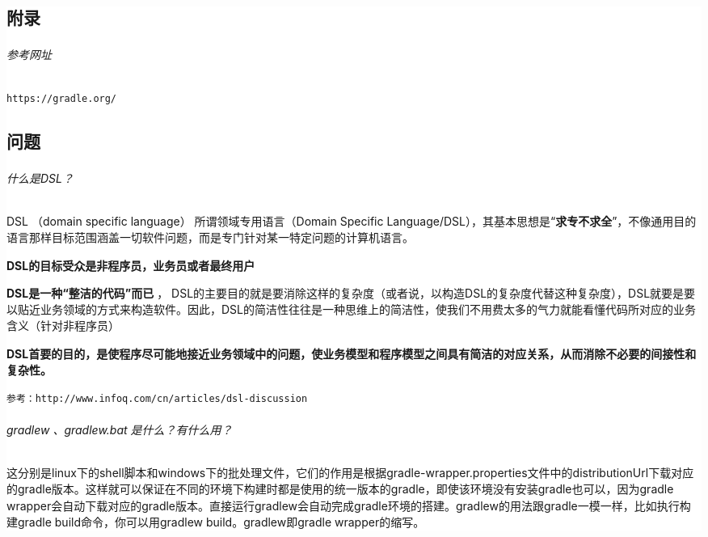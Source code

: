












## 附录
###### 参考网址
	https://gradle.org/

## 问题
###### 什么是DSL？
DSL （domain specific language）
所谓领域专用语言（Domain Specific Language/DSL），其基本思想是“**求专不求全**”，不像通用目的语言那样目标范围涵盖一切软件问题，而是专门针对某一特定问题的计算机语言。

**DSL的目标受众是非程序员，业务员或者最终用户**

**DSL是一种“整洁的代码”而已** ， DSL的主要目的就是要消除这样的复杂度（或者说，以构造DSL的复杂度代替这种复杂度），DSL就要是要以贴近业务领域的方式来构造软件。因此，DSL的简洁性往往是一种思维上的简洁性，使我们不用费太多的气力就能看懂代码所对应的业务含义（针对非程序员）

**DSL首要的目的，是使程序尽可能地接近业务领域中的问题，使业务模型和程序模型之间具有简洁的对应关系，从而消除不必要的间接性和复杂性。**

    参考：http://www.infoq.com/cn/articles/dsl-discussion


###### gradlew 、gradlew.bat 是什么？有什么用？
这分别是linux下的shell脚本和windows下的批处理文件，它们的作用是根据gradle-wrapper.properties文件中的distributionUrl下载对应的gradle版本。这样就可以保证在不同的环境下构建时都是使用的统一版本的gradle，即使该环境没有安装gradle也可以，因为gradle wrapper会自动下载对应的gradle版本。直接运行gradlew会自动完成gradle环境的搭建。gradlew的用法跟gradle一模一样，比如执行构建gradle build命令，你可以用gradlew build。gradlew即gradle wrapper的缩写。


